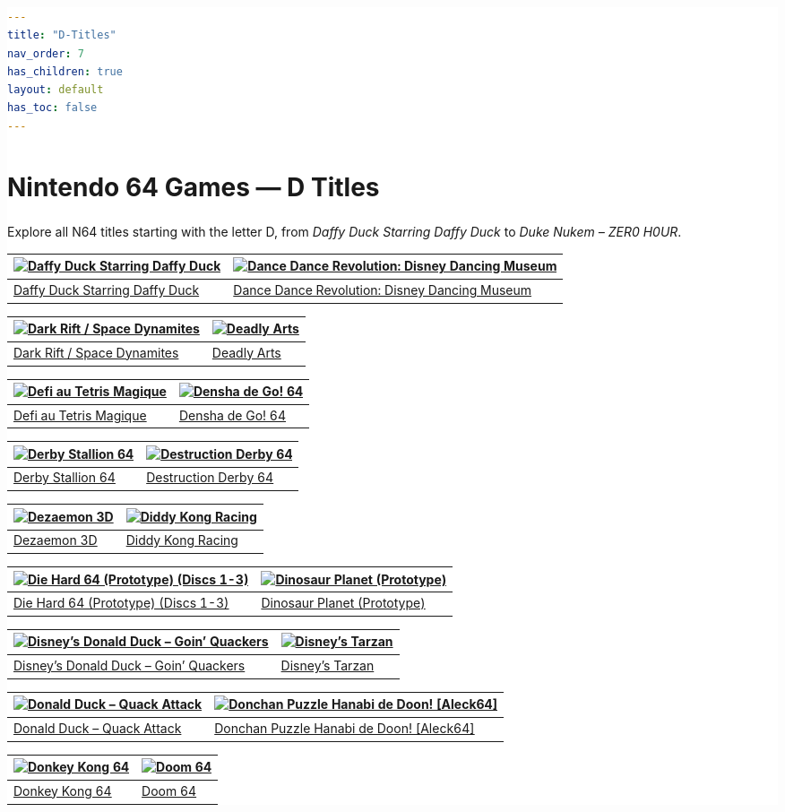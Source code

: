 ```yaml
---
title: "D-Titles"
nav_order: 7
has_children: true
layout: default
has_toc: false
---
```


# Nintendo 64 Games — D Titles

Explore all N64 titles starting with the letter D, from *Daffy Duck Starring Daffy Duck* to *Duke Nukem – ZER0 H0UR*.

| <a href="d/daffy-duck-duck-dodgers-starring-daffy-duck"><img src="https://images.launchbox-app.com/88fcd49d-c1c3-41ca-aba8-96bba36ad944.jpg" width="320" height="240" alt="Daffy Duck Starring Daffy Duck"/></a> | <a href="d/dance-dance-revolution-disney-dancing-museum"><img src="https://images.launchbox-app.com/88300200-9112-4e7a-8d67-0cefacd55e64.png" width="320" height="240" alt="Dance Dance Revolution: Disney Dancing Museum"/></a> |
|---|---|
| [Daffy Duck Starring Daffy Duck](d/daffy-duck-duck-dodgers-starring-daffy-duck) | [Dance Dance Revolution: Disney Dancing Museum](d/dance-dance-revolution-disney-dancing-museum) |

| <a href="d/dark-rift"><img src="https://images.launchbox-app.com/95e032cf-c728-4018-8ba6-0ef7aa8bb896.jpg" width="320" height="240" alt="Dark Rift / Space Dynamites"/></a> | <a href="d/deadly-arts-gasp-fighters-nextream"><img src="https://images.launchbox-app.com//df7fd704-df80-4e5d-940a-2ffbae4fe59d.jpg" width="320" height="240" alt="Deadly Arts"/></a> |
|---|---|
| [Dark Rift / Space Dynamites](d/dark-rift) | [Deadly Arts](d/deadly-arts-gasp-fighters-nextream) |

| <a href="d/defi-au-tetris-magique"><img src="https://www.n64gamespedia.com/wp-content/uploads/2025/04/e3bead57-edf0-4331-9f03-0d637f3ea0131.png" width="320" height="240" alt="Defi au Tetris Magique"/></a> | <a href="d/densha-de-go-64"><img src="https://images.launchbox-app.com/bd1c2dbf-fff6-4fc9-979e-4f7ea886e3f0.jpg" width="320" height="240" alt="Densha de Go! 64"/></a> |
|---|---|
| [Defi au Tetris Magique](d/defi-au-tetris-magique) | [Densha de Go! 64](d/densha-de-go-64) |

| <a href="d/derby-stallion-64"><img src="https://images.launchbox-app.com/f38e917b-3f5c-43cf-b31e-853296d529e8.png" width="320" height="240" alt="Derby Stallion 64"/></a> | <a href="d/destruction-derby-64"><img src="https://images.launchbox-app.com/cff3c799-b4dc-4382-b414-5cf2ae69f763.jpg" width="320" height="240" alt="Destruction Derby 64"/></a> |
|---|---|
| [Derby Stallion 64](d/derby-stallion-64) | [Destruction Derby 64](d/destruction-derby-64) |

| <a href="d/dezaemon-3d"><img src="https://images.launchbox-app.com/6ad8bcfb-1fd0-4559-bd21-3a87361ee0e0.png" width="320" height="240" alt="Dezaemon 3D"/></a> | <a href="d/diddy-kong-racing"><img src="https://images.launchbox-app.com/ae16a1ef-04da-4296-95b6-8f8adc7df5e6.jpg" width="320" height="240" alt="Diddy Kong Racing"/></a> |
|---|---|
| [Dezaemon 3D](d/dezaemon-3d) | [Diddy Kong Racing](d/diddy-kong-racing) |

| <a href="d/die-hard-64"><img src="https://images.launchbox-app.com/ff431ef5-1e5a-4f34-b3be-33721505e773.png" width="320" height="240" alt="Die Hard 64 (Prototype) (Discs 1-3)"/></a> | <a href="d/dinosaur-planet"><img src="https://images.launchbox-app.com/1f8f28bd-82da-44bc-a3ec-f89fa17975ca.jpg" width="320" height="240" alt="Dinosaur Planet (Prototype)"/></a> |
|---|---|
| [Die Hard 64 (Prototype) (Discs 1-3)](d/die-hard-64) | [Dinosaur Planet (Prototype)](d/dinosaur-planet) |

| <a href="d/donald-duck-goin-quackers-quack-attack"><img src="https://images.launchbox-app.com/e1ef8958-61fe-4c3c-a5fd-84c2d34ad6bb.jpg" width="320" height="240" alt="Disney’s Donald Duck – Goin’ Quackers"/></a> | <a href="d/disneys-tarzan"><img src="https://images.launchbox-app.com/e5cbdffc-3d78-4220-9af9-b1d2ea0fff41.jpg" width="320" height="240" alt="Disney’s Tarzan"/></a> |
|---|---|
| [Disney’s Donald Duck – Goin’ Quackers](d/donald-duck-goin-quackers-quack-attack) | [Disney’s Tarzan](d/disneys-tarzan) |

| <a href="d/donald-duck-goin-quackers-quack-attack"><img src="https://images.launchbox-app.com/f81797ff-7a3b-4adf-9ffe-24cb5e94ad4b.jpg" width="320" height="240" alt="Donald Duck – Quack Attack"/></a> | <a href="d/donchan-puzzle-hanabi-de-doon-aleck64"><img src="https://www.n64gamespedia.com/wp-content/uploads/2025/07/Donchan_Puzzle_Hanabi_de_Doon_Aleck64.png" width="320" height="240" alt="Donchan Puzzle Hanabi de Doon! [Aleck64]"/></a> |
|---|---|
| [Donald Duck – Quack Attack](d/donald-duck-goin-quackers-quack-attack) | [Donchan Puzzle Hanabi de Doon! [Aleck64]](d/donchan-puzzle-hanabi-de-doon-aleck64) |

| <a href="d/donkey-kong-64"><img src="https://images.launchbox-app.com/4a2adb3d-3ca4-469a-9398-9d2671c94a3f.jpg" width="320" height="240" alt="Donkey Kong 64"/></a> | <a href="d/doom-64"><img src="https://images.launchbox-app.com/ceeea1c9-2d6b-4175-96d2-7aaea0e33abe.jpg" width="320" height="240" alt="Doom 64"/></a> |
|---|---|
| [Donkey Kong 64](d/donkey-kong-64) | [Doom 64](d/doom-64) |
